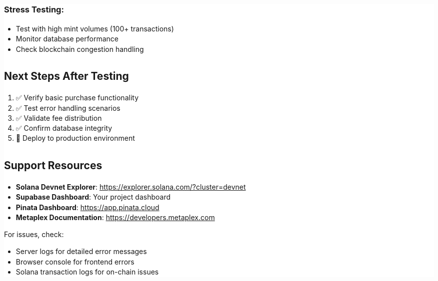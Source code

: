 ### Stress Testing:
- Test with high mint volumes (100+ transactions)
- Monitor database performance
- Check blockchain congestion handling

## Next Steps After Testing

1. ✅ Verify basic purchase functionality
2. ✅ Test error handling scenarios  
3. ✅ Validate fee distribution
4. ✅ Confirm database integrity
5. 🚀 Deploy to production environment

## Support Resources

- **Solana Devnet Explorer**: https://explorer.solana.com/?cluster=devnet
- **Supabase Dashboard**: Your project dashboard
- **Pinata Dashboard**: https://app.pinata.cloud
- **Metaplex Documentation**: https://developers.metaplex.com

For issues, check:
- Server logs for detailed error messages
- Browser console for frontend errors
- Solana transaction logs for on-chain issues